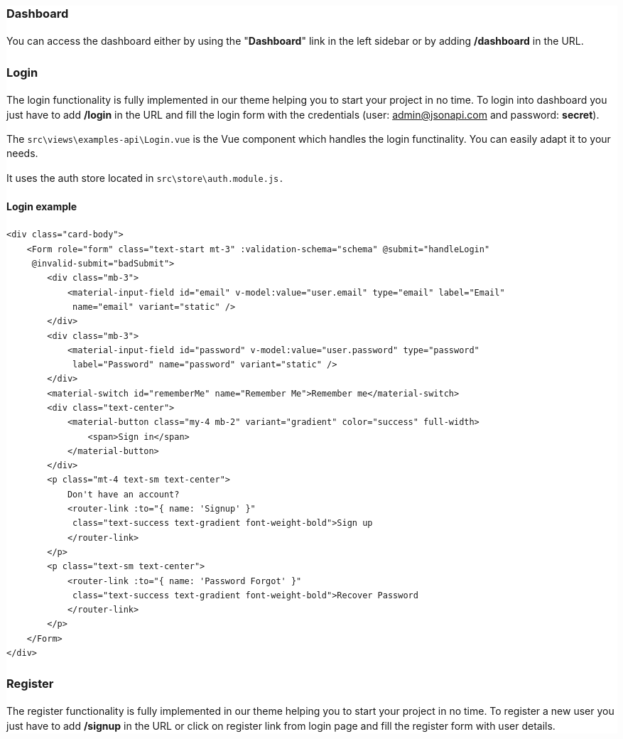### Dashboard
You can access the dashboard either by using the "**Dashboard**" link in the left sidebar or by adding **/dashboard** in the URL.

### Login
The login functionality is fully implemented in our theme helping you to start your project in no time. To login into dashboard you just have to add **/login** in the URL and fill the login form with the credentials (user: admin@jsonapi.com and password: **secret**).

The `src\views\examples-api\Login.vue` is the Vue component which handles the login functinality. You can easily adapt it to your needs.

It uses the auth store located in `src\store\auth.module.js.`

#### Login example
```
<div class="card-body">
    <Form role="form" class="text-start mt-3" :validation-schema="schema" @submit="handleLogin"
     @invalid-submit="badSubmit">
        <div class="mb-3">
            <material-input-field id="email" v-model:value="user.email" type="email" label="Email"
             name="email" variant="static" />
        </div>
        <div class="mb-3">
            <material-input-field id="password" v-model:value="user.password" type="password"
             label="Password" name="password" variant="static" />
        </div>
        <material-switch id="rememberMe" name="Remember Me">Remember me</material-switch>
        <div class="text-center">
            <material-button class="my-4 mb-2" variant="gradient" color="success" full-width>
                <span>Sign in</span>
            </material-button>
        </div>
        <p class="mt-4 text-sm text-center">
            Don't have an account?
            <router-link :to="{ name: 'Signup' }"
             class="text-success text-gradient font-weight-bold">Sign up
            </router-link>
        </p>
        <p class="text-sm text-center">
            <router-link :to="{ name: 'Password Forgot' }"
             class="text-success text-gradient font-weight-bold">Recover Password
            </router-link>
        </p>
    </Form>
</div>
```

### Register
The register functionality is fully implemented in our theme helping you to start your project in no time. To register a new user you just have to add **/signup** in the URL or click on register link from login page and fill the register form with user details.

